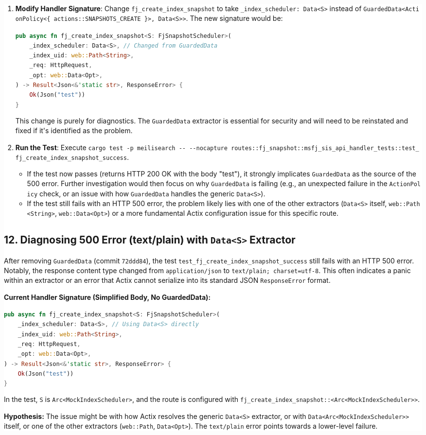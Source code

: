 1.  **Modify Handler Signature**:
    Change `fj_create_index_snapshot` to take `_index_scheduler: Data<S>` instead of `GuardedData<ActionPolicy<{ actions::SNAPSHOTS_CREATE }>, Data<S>>`.
    The new signature would be:
    ```rust
    pub async fn fj_create_index_snapshot<S: FjSnapshotScheduler>(
        _index_scheduler: Data<S>, // Changed from GuardedData
        _index_uid: web::Path<String>,
        _req: HttpRequest,
        _opt: web::Data<Opt>,
    ) -> Result<Json<&'static str>, ResponseError> {
        Ok(Json("test"))
    }
    ```
    This change is purely for diagnostics. The `GuardedData` extractor is essential for security and will need to be reinstated and fixed if it's identified as the problem.

2.  **Run the Test**:
    Execute `cargo test -p meilisearch -- --nocapture routes::fj_snapshot::msfj_sis_api_handler_tests::test_fj_create_index_snapshot_success`.
    *   If the test now passes (returns HTTP 200 OK with the body "test"), it strongly implicates `GuardedData` as the source of the 500 error. Further investigation would then focus on why `GuardedData` is failing (e.g., an unexpected failure in the `ActionPolicy` check, or an issue with how `GuardedData` handles the generic `Data<S>`).
    *   If the test still fails with an HTTP 500 error, the problem likely lies with one of the other extractors (`Data<S>` itself, `web::Path<String>`, `web::Data<Opt>`) or a more fundamental Actix configuration issue for this specific route.

## 12. Diagnosing 500 Error (text/plain) with `Data<S>` Extractor

After removing `GuardedData` (commit `72ddd84`), the test `test_fj_create_index_snapshot_success` still fails with an HTTP 500 error. Notably, the response content type changed from `application/json` to `text/plain; charset=utf-8`. This often indicates a panic within an extractor or an error that Actix cannot serialize into its standard JSON `ResponseError` format.

**Current Handler Signature (Simplified Body, No GuardedData):**
```rust
pub async fn fj_create_index_snapshot<S: FjSnapshotScheduler>(
    _index_scheduler: Data<S>, // Using Data<S> directly
    _index_uid: web::Path<String>,
    _req: HttpRequest,
    _opt: web::Data<Opt>,
) -> Result<Json<&'static str>, ResponseError> {
    Ok(Json("test"))
}
```
In the test, `S` is `Arc<MockIndexScheduler>`, and the route is configured with `fj_create_index_snapshot::<Arc<MockIndexScheduler>>`.

**Hypothesis:** The issue might be with how Actix resolves the generic `Data<S>` extractor, or with `Data<Arc<MockIndexScheduler>>` itself, or one of the other extractors (`web::Path`, `Data<Opt>`). The `text/plain` error points towards a lower-level failure.
